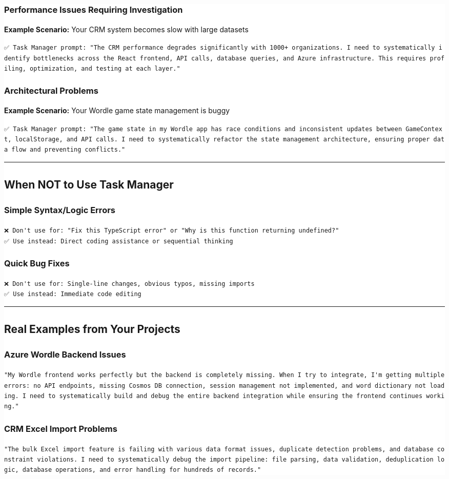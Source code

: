 ### **Performance Issues Requiring Investigation**

**Example Scenario:** Your CRM system becomes slow with large datasets

```
✅ Task Manager prompt: "The CRM performance degrades significantly with 1000+ organizations. I need to systematically identify bottlenecks across the React frontend, API calls, database queries, and Azure infrastructure. This requires profiling, optimization, and testing at each layer."
```

### **Architectural Problems**

**Example Scenario:** Your Wordle game state management is buggy

```
✅ Task Manager prompt: "The game state in my Wordle app has race conditions and inconsistent updates between GameContext, localStorage, and API calls. I need to systematically refactor the state management architecture, ensuring proper data flow and preventing conflicts."
```

---

## **When NOT to Use Task Manager**

### **Simple Syntax/Logic Errors**

```
❌ Don't use for: "Fix this TypeScript error" or "Why is this function returning undefined?"
✅ Use instead: Direct coding assistance or sequential thinking
```

### **Quick Bug Fixes**

```
❌ Don't use for: Single-line changes, obvious typos, missing imports
✅ Use instead: Immediate code editing
```

---

## **Real Examples from Your Projects**

### **Azure Wordle Backend Issues**

```
"My Wordle frontend works perfectly but the backend is completely missing. When I try to integrate, I'm getting multiple errors: no API endpoints, missing Cosmos DB connection, session management not implemented, and word dictionary not loading. I need to systematically build and debug the entire backend integration while ensuring the frontend continues working."
```

### **CRM Excel Import Problems**

```
"The bulk Excel import feature is failing with various data format issues, duplicate detection problems, and database constraint violations. I need to systematically debug the import pipeline: file parsing, data validation, deduplication logic, database operations, and error handling for hundreds of records."
```
